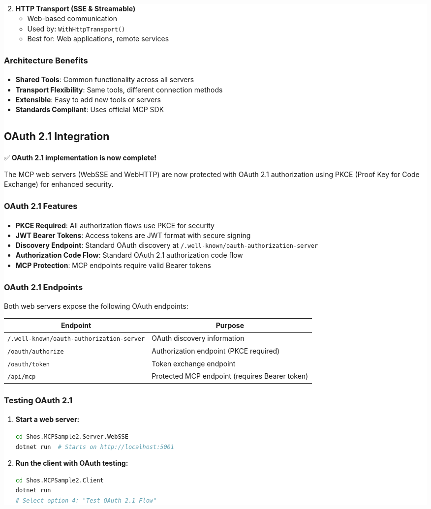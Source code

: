 2. **HTTP Transport (SSE & Streamable)**
   - Web-based communication
   - Used by: `WithHttpTransport()`  
   - Best for: Web applications, remote services

### Architecture Benefits

- **Shared Tools**: Common functionality across all servers
- **Transport Flexibility**: Same tools, different connection methods
- **Extensible**: Easy to add new tools or servers
- **Standards Compliant**: Uses official MCP SDK

## OAuth 2.1 Integration

✅ **OAuth 2.1 implementation is now complete!** 

The MCP web servers (WebSSE and WebHTTP) are now protected with OAuth 2.1 authorization using PKCE (Proof Key for Code Exchange) for enhanced security.

### OAuth 2.1 Features

- **PKCE Required**: All authorization flows use PKCE for security
- **JWT Bearer Tokens**: Access tokens are JWT format with secure signing
- **Discovery Endpoint**: Standard OAuth discovery at `/.well-known/oauth-authorization-server`
- **Authorization Code Flow**: Standard OAuth 2.1 authorization code flow
- **MCP Protection**: MCP endpoints require valid Bearer tokens

### OAuth 2.1 Endpoints

Both web servers expose the following OAuth endpoints:

| Endpoint | Purpose |
|----------|---------|
| `/.well-known/oauth-authorization-server` | OAuth discovery information |
| `/oauth/authorize` | Authorization endpoint (PKCE required) |
| `/oauth/token` | Token exchange endpoint |
| `/api/mcp` | Protected MCP endpoint (requires Bearer token) |

### Testing OAuth 2.1

1. **Start a web server:**
   ```bash
   cd Shos.MCPSample2.Server.WebSSE
   dotnet run  # Starts on http://localhost:5001
   ```

2. **Run the client with OAuth testing:**
   ```bash
   cd Shos.MCPSample2.Client
   dotnet run
   # Select option 4: "Test OAuth 2.1 Flow"
   ```
